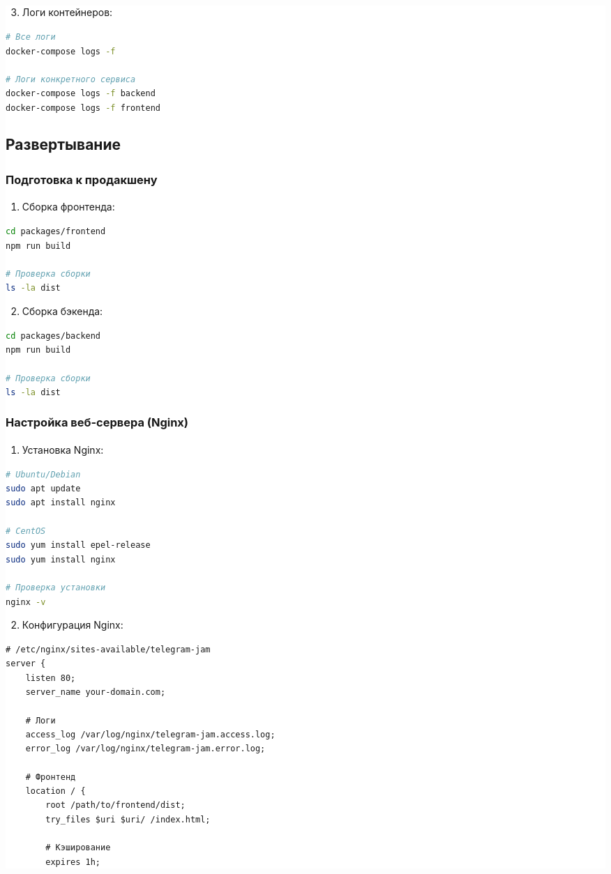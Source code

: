 3. Логи контейнеров:
```bash
# Все логи
docker-compose logs -f

# Логи конкретного сервиса
docker-compose logs -f backend
docker-compose logs -f frontend
```

## Развертывание

### Подготовка к продакшену

1. Сборка фронтенда:
```bash
cd packages/frontend
npm run build

# Проверка сборки
ls -la dist
```

2. Сборка бэкенда:
```bash
cd packages/backend
npm run build

# Проверка сборки
ls -la dist
```

### Настройка веб-сервера (Nginx)

1. Установка Nginx:
```bash
# Ubuntu/Debian
sudo apt update
sudo apt install nginx

# CentOS
sudo yum install epel-release
sudo yum install nginx

# Проверка установки
nginx -v
```

2. Конфигурация Nginx:
```nginx
# /etc/nginx/sites-available/telegram-jam
server {
    listen 80;
    server_name your-domain.com;

    # Логи
    access_log /var/log/nginx/telegram-jam.access.log;
    error_log /var/log/nginx/telegram-jam.error.log;

    # Фронтенд
    location / {
        root /path/to/frontend/dist;
        try_files $uri $uri/ /index.html;
        
        # Кэширование
        expires 1h;
```